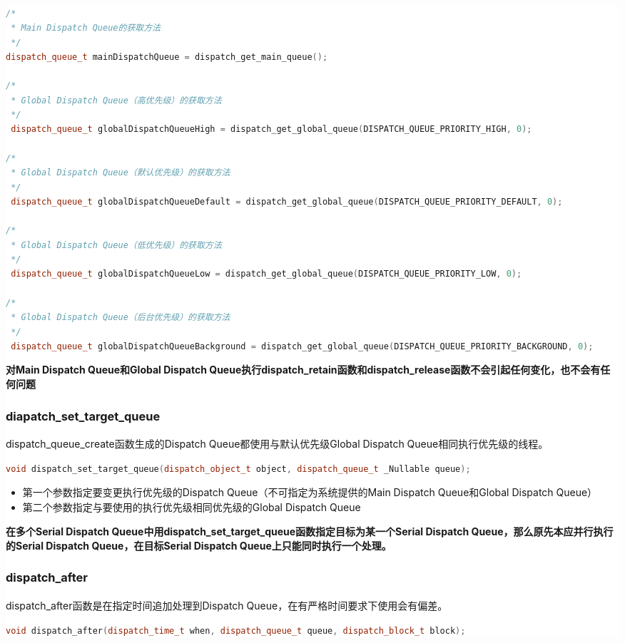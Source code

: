 ```cpp
/*
 * Main Dispatch Queue的获取方法
 */
dispatch_queue_t mainDispatchQueue = dispatch_get_main_queue();
 
/*
 * Global Dispatch Queue（高优先级）的获取方法
 */
 dispatch_queue_t globalDispatchQueueHigh = dispatch_get_global_queue(DISPATCH_QUEUE_PRIORITY_HIGH, 0);
 
/*
 * Global Dispatch Queue（默认优先级）的获取方法
 */
 dispatch_queue_t globalDispatchQueueDefault = dispatch_get_global_queue(DISPATCH_QUEUE_PRIORITY_DEFAULT, 0);
 
/*
 * Global Dispatch Queue（低优先级）的获取方法
 */
 dispatch_queue_t globalDispatchQueueLow = dispatch_get_global_queue(DISPATCH_QUEUE_PRIORITY_LOW, 0);
 
/*
 * Global Dispatch Queue（后台优先级）的获取方法
 */
 dispatch_queue_t globalDispatchQueueBackground = dispatch_get_global_queue(DISPATCH_QUEUE_PRIORITY_BACKGROUND, 0);
```

**对Main Dispatch Queue和Global Dispatch Queue执行dispatch\_retain函数和dispatch\_release函数不会引起任何变化，也不会有任何问题**

### diapatch\_set\_target\_queue

dispatch\_queue\_create函数生成的Dispatch Queue都使用与默认优先级Global Dispatch Queue相同执行优先级的线程。

```cpp
void dispatch_set_target_queue(dispatch_object_t object, dispatch_queue_t _Nullable queue);
```

- 第一个参数指定要变更执行优先级的Dispatch Queue（不可指定为系统提供的Main Dispatch Queue和Global Dispatch Queue）
- 第二个参数指定与要使用的执行优先级相同优先级的Global Dispatch Queue

**在多个Serial Dispatch Queue中用dispatch\_set\_target\_queue函数指定目标为某一个Serial Dispatch Queue，那么原先本应并行执行的Serial Dispatch Queue，在目标Serial Dispatch Queue上只能同时执行一个处理。**

### dispatch\_after

dispatch\_after函数是在指定时间追加处理到Dispatch Queue，在有严格时间要求下使用会有偏差。

```cpp
void dispatch_after(dispatch_time_t when, dispatch_queue_t queue, dispatch_block_t block);
```
